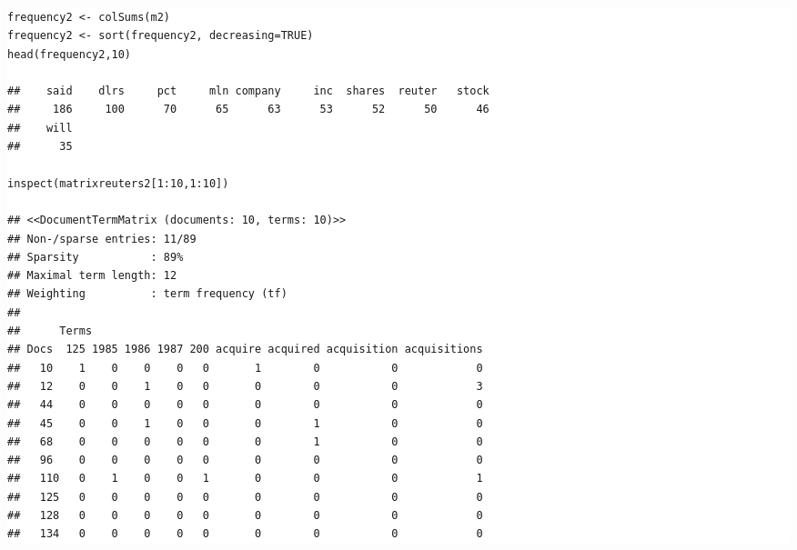     frequency2 <- colSums(m2)
    frequency2 <- sort(frequency2, decreasing=TRUE)
    head(frequency2,10)

    ##    said    dlrs     pct     mln company     inc  shares  reuter   stock 
    ##     186     100      70      65      63      53      52      50      46 
    ##    will 
    ##      35

    inspect(matrixreuters2[1:10,1:10])

    ## <<DocumentTermMatrix (documents: 10, terms: 10)>>
    ## Non-/sparse entries: 11/89
    ## Sparsity           : 89%
    ## Maximal term length: 12
    ## Weighting          : term frequency (tf)
    ## 
    ##      Terms
    ## Docs  125 1985 1986 1987 200 acquire acquired acquisition acquisitions
    ##   10    1    0    0    0   0       1        0           0            0
    ##   12    0    0    1    0   0       0        0           0            3
    ##   44    0    0    0    0   0       0        0           0            0
    ##   45    0    0    1    0   0       0        1           0            0
    ##   68    0    0    0    0   0       0        1           0            0
    ##   96    0    0    0    0   0       0        0           0            0
    ##   110   0    1    0    0   1       0        0           0            1
    ##   125   0    0    0    0   0       0        0           0            0
    ##   128   0    0    0    0   0       0        0           0            0
    ##   134   0    0    0    0   0       0        0           0            0